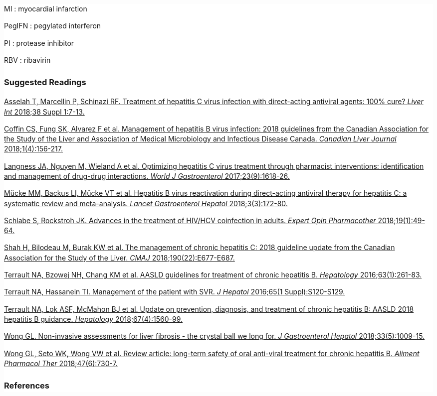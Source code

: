 MI
:   myocardial infarction

PegIFN
:   pegylated interferon

PI
:   protease inhibitor

RBV
:   ribavirin

### Suggested Readings

[Asselah T, Marcellin P, Schinazi RF. Treatment of hepatitis C virus infection with direct-acting antiviral agents: 100% cure? *Liver Int* 2018;38 Suppl 1:7-13.](https://www.ncbi.nlm.nih.gov/pubmed/29427484)

[Coffin CS, Fung SK, Alvarez F et al. Management of hepatitis B virus infection: 2018 guidelines from the Canadian Association for the Study of the Liver and Association of Medical Microbiology and Infectious Disease Canada. *Canadian Liver Journal* 2018;1(4):156-217.](https://canlivj.utpjournals.press/doi/full/10.3138/canlivj.2018-0008)

[Langness JA, Nguyen M, Wieland A et al. Optimizing hepatitis C virus treatment through pharmacist interventions: identification and management of drug-drug interactions. *World J Gastroenterol* 2017;23(9):1618-26.](https://www.ncbi.nlm.nih.gov/pubmed/28321163)

[Mücke MM, Backus LI, Mücke VT et al. Hepatitis B virus reactivation during direct-acting antiviral therapy for hepatitis C: a systematic review and meta-analysis. *Lancet Gastroenterol Hepatol* 2018;3(3):172-80.](https://www.ncbi.nlm.nih.gov/pubmed/29371017)

[Schlabe S, Rockstroh JK. Advances in the treatment of HIV/HCV coinfection in adults. *Expert Opin Pharmacother* 2018;19(1):49-64.](https://www.ncbi.nlm.nih.gov/pubmed/29252031)

[Shah H, Bilodeau M, Burak KW et al. The management of chronic hepatitis C: 2018 guideline update from the Canadian Association for the Study of the Liver. *CMAJ* 2018;190(22):E677-E687.](https://pubmed.ncbi.nlm.nih.gov/29866893/)

[Terrault NA, Bzowej NH, Chang KM et al. AASLD guidelines for treatment of chronic hepatitis B. *Hepatology* 2016;63(1):261-83.](https://www.ncbi.nlm.nih.gov/pubmed/26566064)

[Terrault NA, Hassanein TI. Management of the patient with SVR. *J Hepatol* 2016;65(1 Suppl):S120-S129.](https://www.ncbi.nlm.nih.gov/pubmed/27641982)

[Terrault NA, Lok ASF, McMahon BJ et al. Update on prevention, diagnosis, and treatment of chronic hepatitis B: AASLD 2018 hepatitis B guidance. *Hepatology* 2018;67(4):1560-99.](https://www.ncbi.nlm.nih.gov/pubmed/29405329)

[Wong GL. Non-invasive assessments for liver fibrosis - the crystal ball we long for. *J Gastroenterol Hepatol* 2018;33(5):1009-15.](https://www.ncbi.nlm.nih.gov/pubmed/29380413)

[Wong GL, Seto WK, Wong VW et al. Review article: long-term safety of oral anti-viral treatment for chronic hepatitis B. *Aliment Pharmacol Ther* 2018;47(6):730-7.](https://www.ncbi.nlm.nih.gov/pubmed/29359487)

### References
